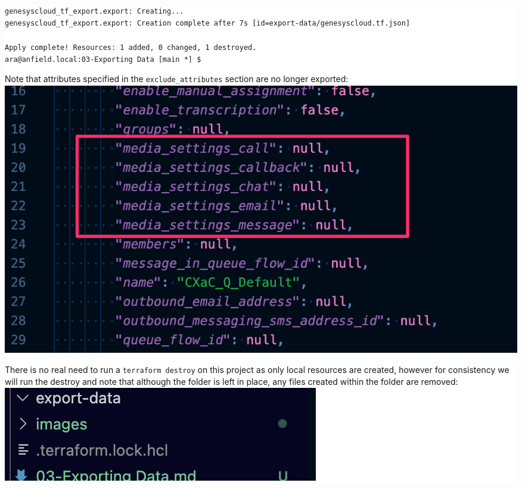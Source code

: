 ```
genesyscloud_tf_export.export: Creating...
genesyscloud_tf_export.export: Creation complete after 7s [id=export-data/genesyscloud.tf.json]

Apply complete! Resources: 1 added, 0 changed, 1 destroyed.
ara@anfield.local:03-Exporting Data [main *] $ 
```
Note that attributes specified in the `exclude_attributes` section are no longer exported:
![Null values on exported resources](./images/04.2-Null%20exported%20resources.png)

There is no real need to run a `terraform destroy` on this project as only local resources are created, however for consistency we will run the destroy and note that although the folder is left in place, any files created within the folder are removed:
![Removed Files](./images/04.3-Removed%20Files.png)